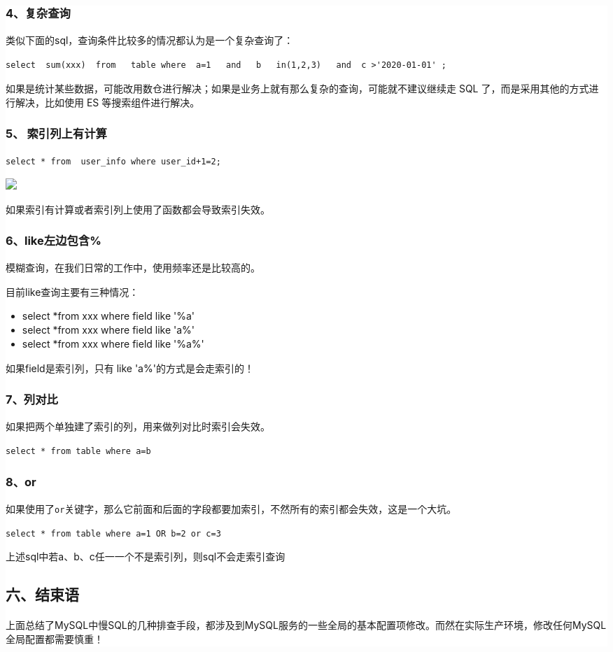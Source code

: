 
### 4、复杂查询

类似下面的sql，查询条件比较多的情况都认为是一个复杂查询了：

```mysql
select  sum(xxx)  from   table where  a=1   and   b   in(1,2,3)   and  c >'2020-01-01' ;
```

如果是统计某些数据，可能改用数仓进行解决；如果是业务上就有那么复杂的查询，可能就不建议继续走 SQL 了，而是采用其他的方式进行解决，比如使用 ES 等搜索组件进行解决。



### 5、 索引列上有计算

```mysql
select * from  user_info where user_id+1=2;  
```

![](http://cdn.gydblog.com/images/database/mysql/mysql-slow-31.png)

 如果索引有计算或者索引列上使用了函数都会导致索引失效。



### 6、like左边包含%

模糊查询，在我们日常的工作中，使用频率还是比较高的。

目前like查询主要有三种情况：

- select *from xxx  where field like '%a'
- select *from xxx  where field like 'a%'
- select *from xxx  where field like '%a%'

如果field是索引列，只有 like 'a%'的方式是会走索引的！ 



### 7、列对比

如果把两个单独建了索引的列，用来做列对比时索引会失效。

```mysql
select * from table where a=b
```

### 8、or

如果使用了`or`关键字，那么它前面和后面的字段都要加索引，不然所有的索引都会失效，这是一个大坑。

```mysql
select * from table where a=1 OR b=2 or c=3
```

上述sql中若a、b、c任一一个不是索引列，则sql不会走索引查询

## 六、结束语

上面总结了MySQL中慢SQL的几种排查手段，都涉及到MySQL服务的一些全局的基本配置项修改。而然在实际生产环境，修改任何MySQL全局配置都需要慎重！

